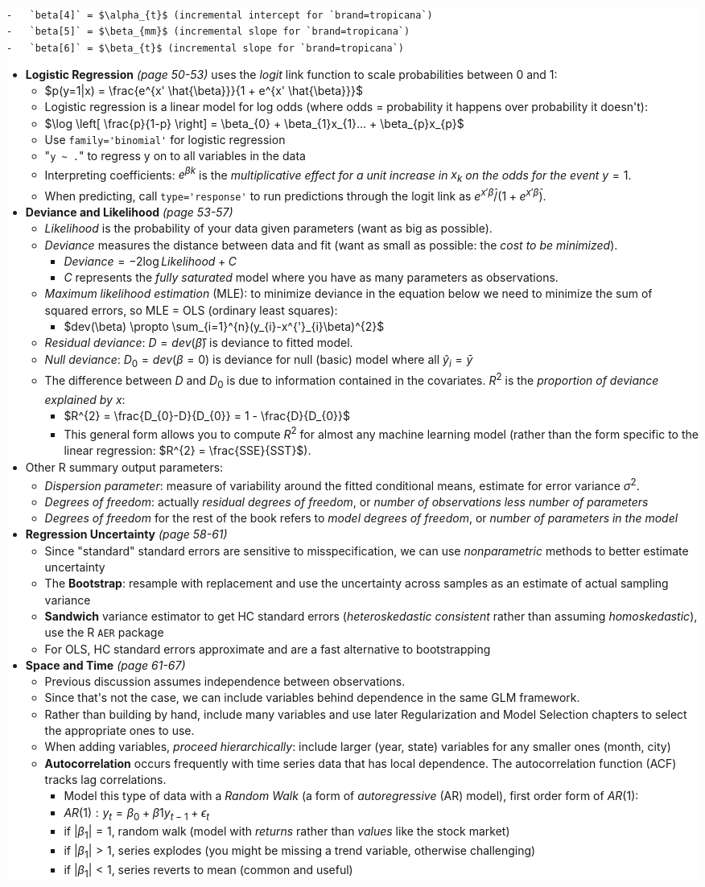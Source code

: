 	-   `beta[4]` = $\alpha_{t}$ (incremental intercept for `brand=tropicana`)
	-   `beta[5]` = $\beta_{mm}$ (incremental slope for `brand=tropicana`)
	-   `beta[6]` = $\beta_{t}$ (incremental slope for `brand=tropicana`)
- **Logistic Regression** *(page 50-53)* uses the *logit* link function to scale probabilities between 0 and 1:
	- $p(y=1|x) = \frac{e^{x' \hat{\beta}}}{1 + e^{x' \hat{\beta}}}$
	- Logistic regression is a linear model for log odds (where odds = probability it happens over probability it doesn't):
	- $\log \left[ \frac{p}{1-p} \right] = \beta_{0} + \beta_{1}x_{1}... + \beta_{p}x_{p}$
	 - Use `family='binomial'` for logistic regression
	 - "`y ~ .`" to regress y on to all variables in the data
	- Interpreting coefficients: $e^{\beta k}$ is the *multiplicative effect for a unit increase in $x_{k}$ on the odds for the event* $y=1$.
	- When predicting, call `type='response'` to run predictions through the logit link as $e^{x' \hat{\beta}} / (1 + e^{x' \hat{\beta}})$.
- **Deviance and Likelihood** *(page 53-57)*
	- *Likelihood* is the probability of your data given parameters (want as big as possible).
	- *Deviance* measures the distance between data and fit (want as small as possible: the *cost to be minimized*).
		- $Deviance = -2\log{Likelihood} + C$
		- $C$ represents the *fully saturated* model where you have as many parameters as observations.
	- *Maximum likelihood estimation* (MLE): to minimize deviance in the equation below we need to minimize the sum of squared errors, so MLE = OLS (ordinary least squares):
		- $dev(\beta) \propto \sum_{i=1}^{n}(y_{i}-x^{'}_{i}\beta)^{2}$
	- *Residual deviance*: $D=dev(\hat{\beta})$ is deviance to fitted model.
	- *Null deviance*: $D_{0}=dev(\beta=0)$ is deviance for null (basic) model where all $\hat{y}_{i}=\bar{y}$
	- The difference between $D$ and $D_{0}$ is due to information contained in the covariates. $R^{2}$ is the *proportion of deviance explained by $x$*:
		- $R^{2} = \frac{D_{0}-D}{D_{0}} = 1 - \frac{D}{D_{0}}$
		- This general form allows you to compute $R^{2}$ for almost any machine learning model (rather than the form specific to the linear regression: $R^{2} = \frac{SSE}{SST}$).
- Other R summary output parameters:
	- *Dispersion parameter*: measure of variability around the fitted conditional means, estimate for error variance $\sigma^{2}$.
	- *Degrees of freedom*: actually *residual degrees of freedom*, or *number of observations less number of parameters*
	- *Degrees of freedom* for the rest of the book refers to *model degrees of freedom*, or *number of parameters in the model*
- **Regression Uncertainty** *(page 58-61)*
	- Since "standard" standard errors are sensitive to misspecification, we can use *nonparametric* methods to better estimate uncertainty
	- The **Bootstrap**: resample with replacement and use the uncertainty across samples as an estimate of actual sampling variance
	- **Sandwich** variance estimator to get HC standard errors (*heteroskedastic consistent* rather than assuming *homoskedastic*), use the R `AER` package
	- For OLS, HC standard errors approximate and are a fast alternative to bootstrapping
- **Space and Time** *(page 61-67)*
	- Previous discussion assumes independence between observations. 
	- Since that's not the case, we can include variables behind dependence in the same GLM framework.
	- Rather than building by hand, include many variables and use later Regularization and Model Selection chapters to select the appropriate ones to use.
	- When adding variables, *proceed hierarchically*: include larger (year, state) variables for any smaller ones (month, city)
	- **Autocorrelation** occurs frequently with time series data that has local dependence. The autocorrelation function (ACF) tracks lag correlations.
		- Model this type of data with a *Random Walk* (a form of *autoregressive* (AR) model), first order form of $AR(1)$:
		- $AR(1): y_{t} = \beta_{0}+\beta{1}y_{t-1}+\epsilon_{t}$
	  - if $|\beta_{1}| = 1$, random walk (model with *returns* rather than *values* like the stock market)
	  - if $|\beta_{1}| > 1$, series explodes (you might be missing a trend variable, otherwise challenging)
	  - if $|\beta_{1}| < 1$, series reverts to mean (common and useful)